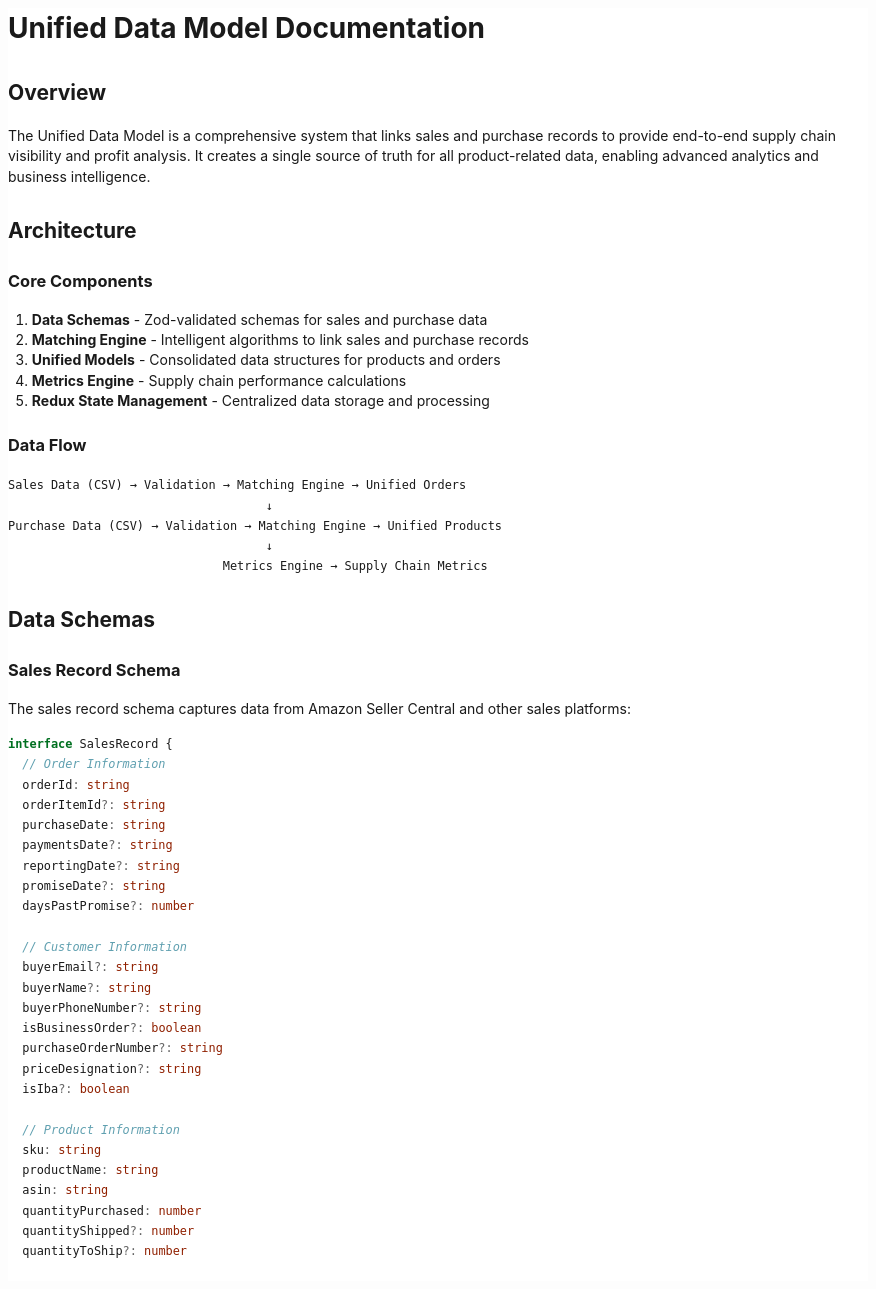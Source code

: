 # Unified Data Model Documentation

## Overview

The Unified Data Model is a comprehensive system that links sales and purchase records to provide end-to-end supply chain visibility and profit analysis. It creates a single source of truth for all product-related data, enabling advanced analytics and business intelligence.

## Architecture

### Core Components

1. **Data Schemas** - Zod-validated schemas for sales and purchase data
2. **Matching Engine** - Intelligent algorithms to link sales and purchase records
3. **Unified Models** - Consolidated data structures for products and orders
4. **Metrics Engine** - Supply chain performance calculations
5. **Redux State Management** - Centralized data storage and processing

### Data Flow

```
Sales Data (CSV) → Validation → Matching Engine → Unified Orders
                                    ↓
Purchase Data (CSV) → Validation → Matching Engine → Unified Products
                                    ↓
                              Metrics Engine → Supply Chain Metrics
```

## Data Schemas

### Sales Record Schema

The sales record schema captures data from Amazon Seller Central and other sales platforms:

```typescript
interface SalesRecord {
  // Order Information
  orderId: string
  orderItemId?: string
  purchaseDate: string
  paymentsDate?: string
  reportingDate?: string
  promiseDate?: string
  daysPastPromise?: number
  
  // Customer Information
  buyerEmail?: string
  buyerName?: string
  buyerPhoneNumber?: string
  isBusinessOrder?: boolean
  purchaseOrderNumber?: string
  priceDesignation?: string
  isIba?: boolean
  
  // Product Information
  sku: string
  productName: string
  asin: string
  quantityPurchased: number
  quantityShipped?: number
  quantityToShip?: number
  
```
